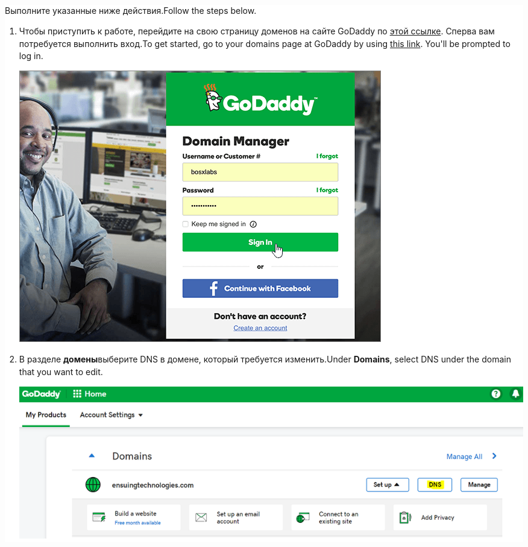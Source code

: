 <span data-ttu-id="1d95d-151">Выполните указанные ниже действия.</span><span class="sxs-lookup"><span data-stu-id="1d95d-151">Follow the steps below.</span></span>

1. <span data-ttu-id="1d95d-p108">Чтобы приступить к работе, перейдите на свою страницу доменов на сайте GoDaddy по [этой ссылке](https://account.godaddy.com/products/?go_redirect=disabled). Сперва вам потребуется выполнить вход.</span><span class="sxs-lookup"><span data-stu-id="1d95d-p108">To get started, go to your domains page at GoDaddy by using [this link](https://account.godaddy.com/products/?go_redirect=disabled). You'll be prompted to log in.</span></span>

    ![GoDaddy — BP — configure – 1-1](../../media/d6833ec7-9904-43fd-a877-7c663e5f5c25.png)

2. <span data-ttu-id="1d95d-155">В разделе **домены**выберите DNS в домене, который требуется изменить.</span><span class="sxs-lookup"><span data-stu-id="1d95d-155">Under **Domains**, select DNS under the domain that you want to edit.</span></span>

    ![GoDaddy — BP — configure – 1-2](../../media/dns/56528038-94b6ac00-651c-11e9-8874-12db60cc7ea6.png)
